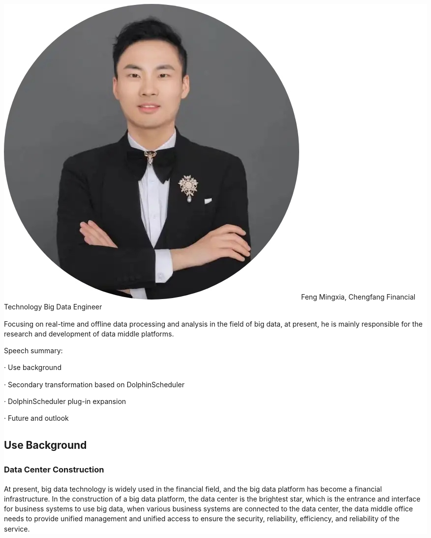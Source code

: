 ![](/img/media/16720400637574/16720400759248.jpg)
Feng Mingxia, Chengfang Financial Technology Big Data Engineer

Focusing on real-time and offline data processing and analysis in the field of big data, at present, he is mainly responsible for the research and development of data middle platforms.

Speech summary:

· Use background

· Secondary transformation based on DolphinScheduler

· DolphinScheduler plug-in expansion

· Future and outlook

## Use Background

### Data Center Construction

At present, big data technology is widely used in the financial field, and the big data platform has become a financial infrastructure. In the construction of a big data platform, the data center is the brightest star, which is the entrance and interface for business systems to use big data, when various business systems are connected to the data center, the data middle office needs to provide unified management and unified access to ensure the security, reliability, efficiency, and reliability of the service.
